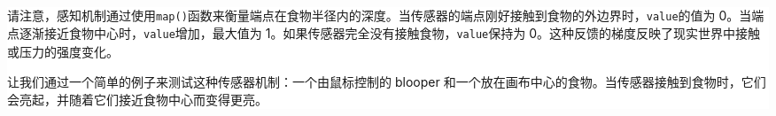 请注意，感知机制通过使用`map()`函数来衡量端点在食物半径内的深度。当传感器的端点刚好接触到食物的外边界时，`value`的值为 0。当端点逐渐接近食物中心时，`value`增加，最大值为 1。如果传感器完全没有接触食物，`value`保持为 0。这种反馈的梯度反映了现实世界中接触或压力的强度变化。

让我们通过一个简单的例子来测试这种传感器机制：一个由鼠标控制的 blooper 和一个放在画布中心的食物。当传感器接触到食物时，它们会亮起，并随着它们接近食物中心而变得更亮。
